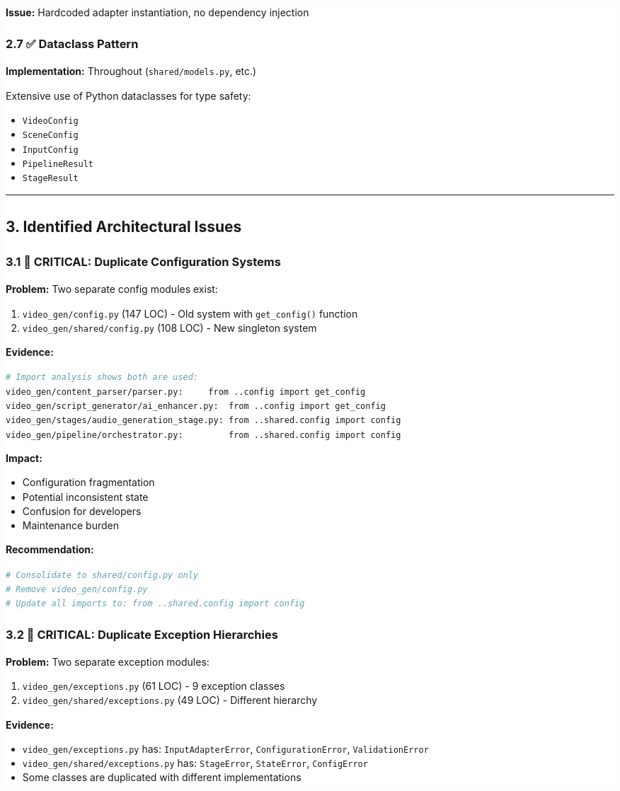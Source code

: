 **Issue:** Hardcoded adapter instantiation, no dependency injection

### 2.7 ✅ Dataclass Pattern
**Implementation:** Throughout (`shared/models.py`, etc.)

Extensive use of Python dataclasses for type safety:
- `VideoConfig`
- `SceneConfig`
- `InputConfig`
- `PipelineResult`
- `StageResult`

---

## 3. Identified Architectural Issues

### 3.1 🔴 CRITICAL: Duplicate Configuration Systems

**Problem:** Two separate config modules exist:
1. `video_gen/config.py` (147 LOC) - Old system with `get_config()` function
2. `video_gen/shared/config.py` (108 LOC) - New singleton system

**Evidence:**
```bash
# Import analysis shows both are used:
video_gen/content_parser/parser.py:     from ..config import get_config
video_gen/script_generator/ai_enhancer.py:  from ..config import get_config
video_gen/stages/audio_generation_stage.py: from ..shared.config import config
video_gen/pipeline/orchestrator.py:         from ..shared.config import config
```

**Impact:**
- Configuration fragmentation
- Potential inconsistent state
- Confusion for developers
- Maintenance burden

**Recommendation:**
```python
# Consolidate to shared/config.py only
# Remove video_gen/config.py
# Update all imports to: from ..shared.config import config
```

### 3.2 🔴 CRITICAL: Duplicate Exception Hierarchies

**Problem:** Two separate exception modules:
1. `video_gen/exceptions.py` (61 LOC) - 9 exception classes
2. `video_gen/shared/exceptions.py` (49 LOC) - Different hierarchy

**Evidence:**
- `video_gen/exceptions.py` has: `InputAdapterError`, `ConfigurationError`, `ValidationError`
- `video_gen/shared/exceptions.py` has: `StageError`, `StateError`, `ConfigError`
- Some classes are duplicated with different implementations
